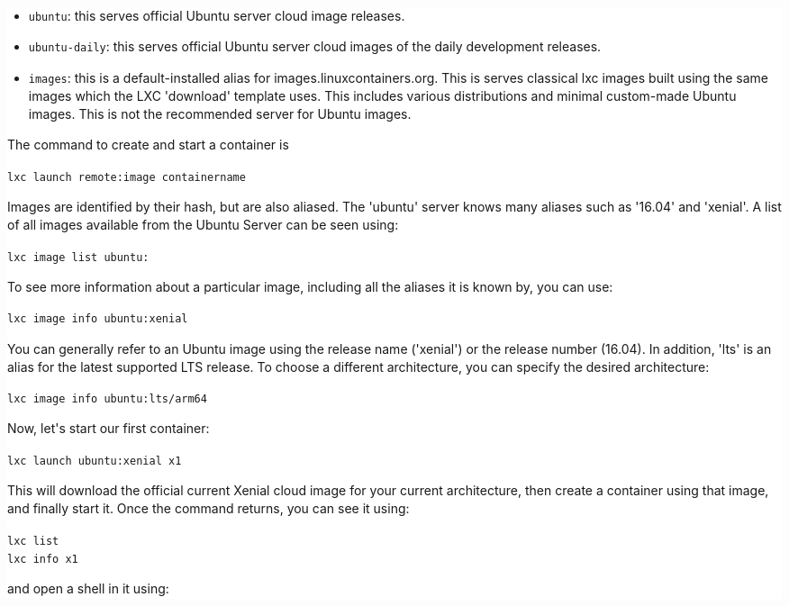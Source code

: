 -   `ubuntu`: this serves official Ubuntu server cloud image releases.

-   `ubuntu-daily`: this serves official Ubuntu server cloud images of the
    daily development releases.

-   `images`: this is a default-installed alias for
    images.linuxcontainers.org. This is serves classical lxc images built
    using the same images which the LXC 'download' template uses. This
    includes various distributions and minimal custom-made Ubuntu images. This
    is not the recommended server for Ubuntu images.

The command to create and start a container is


```bash
lxc launch remote:image containername
```

Images are identified by their hash, but are also aliased. The 'ubuntu' server
knows many aliases such as '16.04' and 'xenial'. A list of all images
available from the Ubuntu Server can be seen using:


```bash
lxc image list ubuntu:
```

To see more information about a particular image, including all the aliases it
is known by, you can use:


```bash
lxc image info ubuntu:xenial
```

You can generally refer to an Ubuntu image using the release name ('xenial')
or the release number (16.04). In addition, 'lts' is an alias for the latest
supported LTS release. To choose a different architecture, you can specify the
desired architecture:


```bash
lxc image info ubuntu:lts/arm64
```

Now, let's start our first container:


```bash
lxc launch ubuntu:xenial x1
```

This will download the official current Xenial cloud image for your current
architecture, then create a container using that image, and finally start it.
Once the command returns, you can see it using:


```bash
lxc list
lxc info x1
```

and open a shell in it using:
